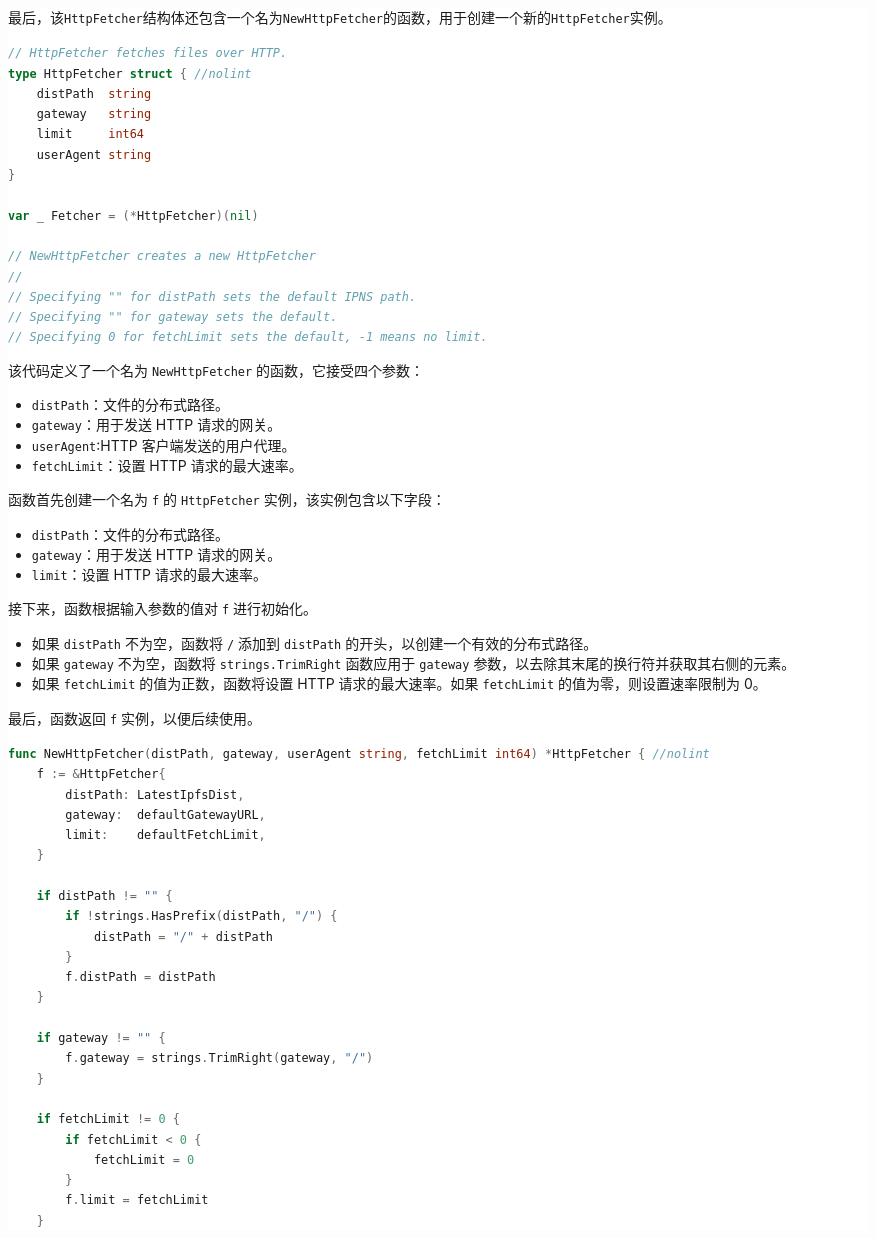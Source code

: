 最后，该`HttpFetcher`结构体还包含一个名为`NewHttpFetcher`的函数，用于创建一个新的`HttpFetcher`实例。


```go
// HttpFetcher fetches files over HTTP.
type HttpFetcher struct { //nolint
	distPath  string
	gateway   string
	limit     int64
	userAgent string
}

var _ Fetcher = (*HttpFetcher)(nil)

// NewHttpFetcher creates a new HttpFetcher
//
// Specifying "" for distPath sets the default IPNS path.
// Specifying "" for gateway sets the default.
// Specifying 0 for fetchLimit sets the default, -1 means no limit.
```

该代码定义了一个名为 `NewHttpFetcher` 的函数，它接受四个参数：

- `distPath`：文件的分布式路径。
- `gateway`：用于发送 HTTP 请求的网关。
- `userAgent`:HTTP 客户端发送的用户代理。
- `fetchLimit`：设置 HTTP 请求的最大速率。

函数首先创建一个名为 `f` 的 `HttpFetcher` 实例，该实例包含以下字段：

- `distPath`：文件的分布式路径。
- `gateway`：用于发送 HTTP 请求的网关。
- `limit`：设置 HTTP 请求的最大速率。

接下来，函数根据输入参数的值对 `f` 进行初始化。

- 如果 `distPath` 不为空，函数将 `/` 添加到 `distPath` 的开头，以创建一个有效的分布式路径。
- 如果 `gateway` 不为空，函数将 `strings.TrimRight` 函数应用于 `gateway` 参数，以去除其末尾的换行符并获取其右侧的元素。
- 如果 `fetchLimit` 的值为正数，函数将设置 HTTP 请求的最大速率。如果 `fetchLimit` 的值为零，则设置速率限制为 0。

最后，函数返回 `f` 实例，以便后续使用。


```go
func NewHttpFetcher(distPath, gateway, userAgent string, fetchLimit int64) *HttpFetcher { //nolint
	f := &HttpFetcher{
		distPath: LatestIpfsDist,
		gateway:  defaultGatewayURL,
		limit:    defaultFetchLimit,
	}

	if distPath != "" {
		if !strings.HasPrefix(distPath, "/") {
			distPath = "/" + distPath
		}
		f.distPath = distPath
	}

	if gateway != "" {
		f.gateway = strings.TrimRight(gateway, "/")
	}

	if fetchLimit != 0 {
		if fetchLimit < 0 {
			fetchLimit = 0
		}
		f.limit = fetchLimit
	}

```